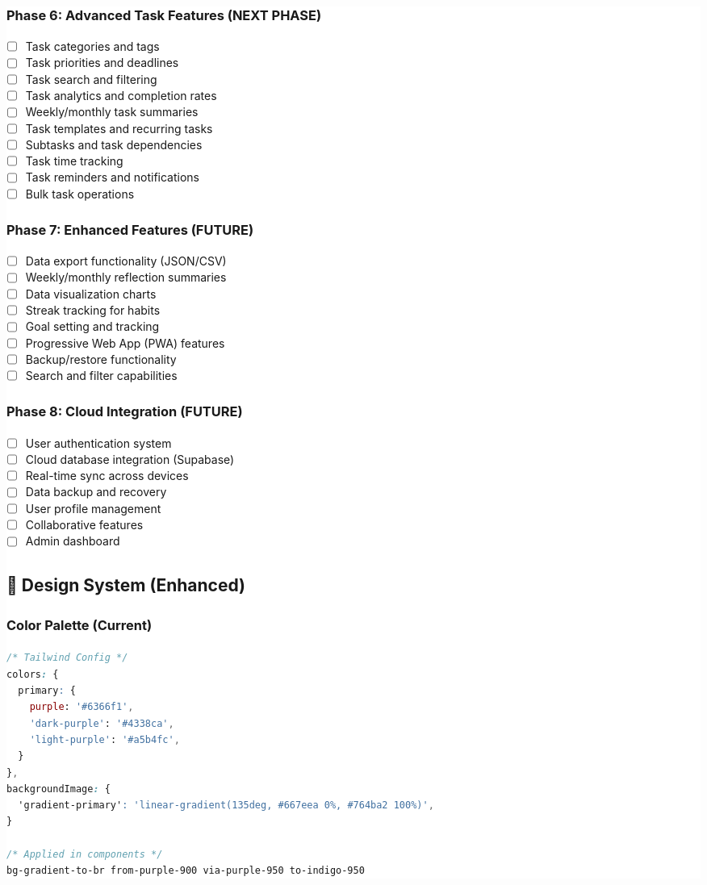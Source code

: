 ### Phase 6: Advanced Task Features (NEXT PHASE)
- [ ] Task categories and tags
- [ ] Task priorities and deadlines
- [ ] Task search and filtering
- [ ] Task analytics and completion rates
- [ ] Weekly/monthly task summaries
- [ ] Task templates and recurring tasks
- [ ] Subtasks and task dependencies
- [ ] Task time tracking
- [ ] Task reminders and notifications
- [ ] Bulk task operations

### Phase 7: Enhanced Features (FUTURE)
- [ ] Data export functionality (JSON/CSV)
- [ ] Weekly/monthly reflection summaries
- [ ] Data visualization charts
- [ ] Streak tracking for habits
- [ ] Goal setting and tracking
- [ ] Progressive Web App (PWA) features
- [ ] Backup/restore functionality
- [ ] Search and filter capabilities

### Phase 8: Cloud Integration (FUTURE)
- [ ] User authentication system
- [ ] Cloud database integration (Supabase)
- [ ] Real-time sync across devices
- [ ] Data backup and recovery
- [ ] User profile management
- [ ] Collaborative features
- [ ] Admin dashboard

## 🎨 Design System (Enhanced)

### Color Palette (Current)
```css
/* Tailwind Config */
colors: {
  primary: {
    purple: '#6366f1',
    'dark-purple': '#4338ca',
    'light-purple': '#a5b4fc',
  }
},
backgroundImage: {
  'gradient-primary': 'linear-gradient(135deg, #667eea 0%, #764ba2 100%)',
}

/* Applied in components */
bg-gradient-to-br from-purple-900 via-purple-950 to-indigo-950
```
